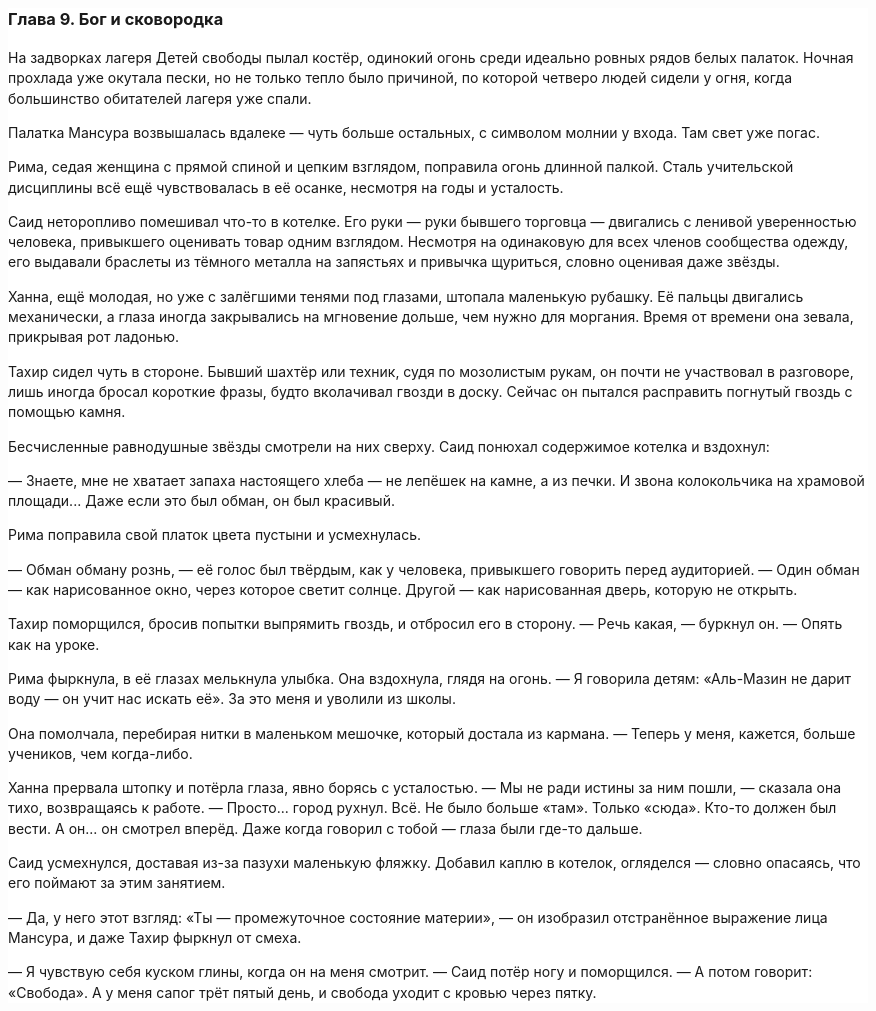 ### Глава 9. Бог и сковородка

На задворках лагеря Детей свободы пылал костёр, одинокий огонь среди идеально ровных рядов белых палаток. Ночная прохлада уже окутала пески, но не только тепло было причиной, по которой четверо людей сидели у огня, когда большинство обитателей лагеря уже спали.

Палатка Мансура возвышалась вдалеке — чуть больше остальных, с символом молнии у входа. Там свет уже погас.

Рима, седая женщина с прямой спиной и цепким взглядом, поправила огонь длинной палкой. Сталь учительской дисциплины всё ещё чувствовалась в её осанке, несмотря на годы и усталость.

Саид неторопливо помешивал что-то в котелке. Его руки — руки бывшего торговца — двигались с ленивой уверенностью человека, привыкшего оценивать товар одним взглядом. Несмотря на одинаковую для всех членов сообщества одежду, его выдавали браслеты из тёмного металла на запястьях и привычка щуриться, словно оценивая даже звёзды.

Ханна, ещё молодая, но уже с залёгшими тенями под глазами, штопала маленькую рубашку. Её пальцы двигались механически, а глаза иногда закрывались на мгновение дольше, чем нужно для моргания. Время от времени она зевала, прикрывая рот ладонью.

Тахир сидел чуть в стороне. Бывший шахтёр или техник, судя по мозолистым рукам, он почти не участвовал в разговоре, лишь иногда бросал короткие фразы, будто вколачивал гвозди в доску. Сейчас он пытался расправить погнутый гвоздь с помощью камня.

Бесчисленные равнодушные звёзды смотрели на них сверху. Саид понюхал содержимое котелка и вздохнул:

— Знаете, мне не хватает запаха настоящего хлеба — не лепёшек на камне, а из печки. И звона колокольчика на храмовой площади... Даже если это был обман, он был красивый.

Рима поправила свой платок цвета пустыни и усмехнулась.

— Обман обману рознь, — её голос был твёрдым, как у человека, привыкшего говорить перед аудиторией. — Один обман — как нарисованное окно, через которое светит солнце. Другой — как нарисованная дверь, которую не открыть.

Тахир поморщился, бросив попытки выпрямить гвоздь, и отбросил его в сторону.
— Речь какая, — буркнул он. — Опять как на уроке.

Рима фыркнула, в её глазах мелькнула улыбка. Она вздохнула, глядя на огонь.
— Я говорила детям: «Аль-Мазин не дарит воду — он учит нас искать её». За это меня и уволили из школы.

Она помолчала, перебирая нитки в маленьком мешочке, который достала из кармана.
— Теперь у меня, кажется, больше учеников, чем когда-либо.

Ханна прервала штопку и потёрла глаза, явно борясь с усталостью.
— Мы не ради истины за ним пошли, — сказала она тихо, возвращаясь к работе. — Просто... город рухнул. Всё. Не было больше «там». Только «сюда». Кто-то должен был вести. А он... он смотрел вперёд. Даже когда говорил с тобой — глаза были где-то дальше.

Саид усмехнулся, доставая из-за пазухи маленькую фляжку. Добавил каплю в котелок, огляделся — словно опасаясь, что его поймают за этим занятием.

— Да, у него этот взгляд: «Ты — промежуточное состояние материи», — он изобразил отстранённое выражение лица Мансура, и даже Тахир фыркнул от смеха.

— Я чувствую себя куском глины, когда он на меня смотрит. — Саид потёр ногу и поморщился. — А потом говорит: «Свобода». А у меня сапог трёт пятый день, и свобода уходит с кровью через пятку.

